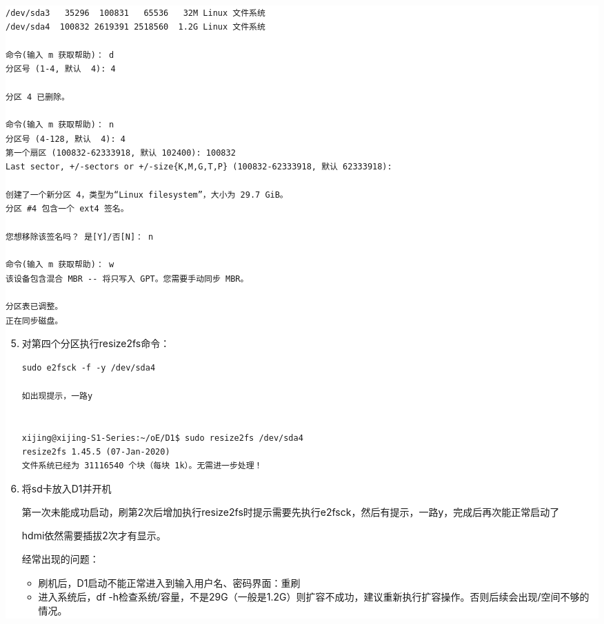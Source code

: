    ```
   /dev/sda3   35296  100831   65536   32M Linux 文件系统
   /dev/sda4  100832 2619391 2518560  1.2G Linux 文件系统
   
   命令(输入 m 获取帮助)： d
   分区号 (1-4, 默认  4): 4
   
   分区 4 已删除。
   
   命令(输入 m 获取帮助)： n
   分区号 (4-128, 默认  4): 4
   第一个扇区 (100832-62333918, 默认 102400): 100832
   Last sector, +/-sectors or +/-size{K,M,G,T,P} (100832-62333918, 默认 62333918): 
   
   创建了一个新分区 4，类型为“Linux filesystem”，大小为 29.7 GiB。
   分区 #4 包含一个 ext4 签名。
   
   您想移除该签名吗？ 是[Y]/否[N]： n
   
   命令(输入 m 获取帮助)： w
   该设备包含混合 MBR -- 将只写入 GPT。您需要手动同步 MBR。
   
   分区表已调整。
   正在同步磁盘。
   
   ```

5. 对第四个分区执行resize2fs命令：

   ```
   sudo e2fsck -f -y /dev/sda4
   
   如出现提示，一路y
   
   
   xijing@xijing-S1-Series:~/oE/D1$ sudo resize2fs /dev/sda4
   resize2fs 1.45.5 (07-Jan-2020)
   文件系统已经为 31116540 个块（每块 1k）。无需进一步处理！
   
   ```

   

6. 将sd卡放入D1并开机

   第一次未能成功启动，刷第2次后增加执行resize2fs时提示需要先执行e2fsck，然后有提示，一路y，完成后再次能正常启动了

   hdmi依然需要插拔2次才有显示。
   
   
   
   经常出现的问题：
   
   - 刷机后，D1启动不能正常进入到输入用户名、密码界面：重刷
   - 进入系统后，df -h检查系统/容量，不是29G（一般是1.2G）则扩容不成功，建议重新执行扩容操作。否则后续会出现/空间不够的情况。
   
   
